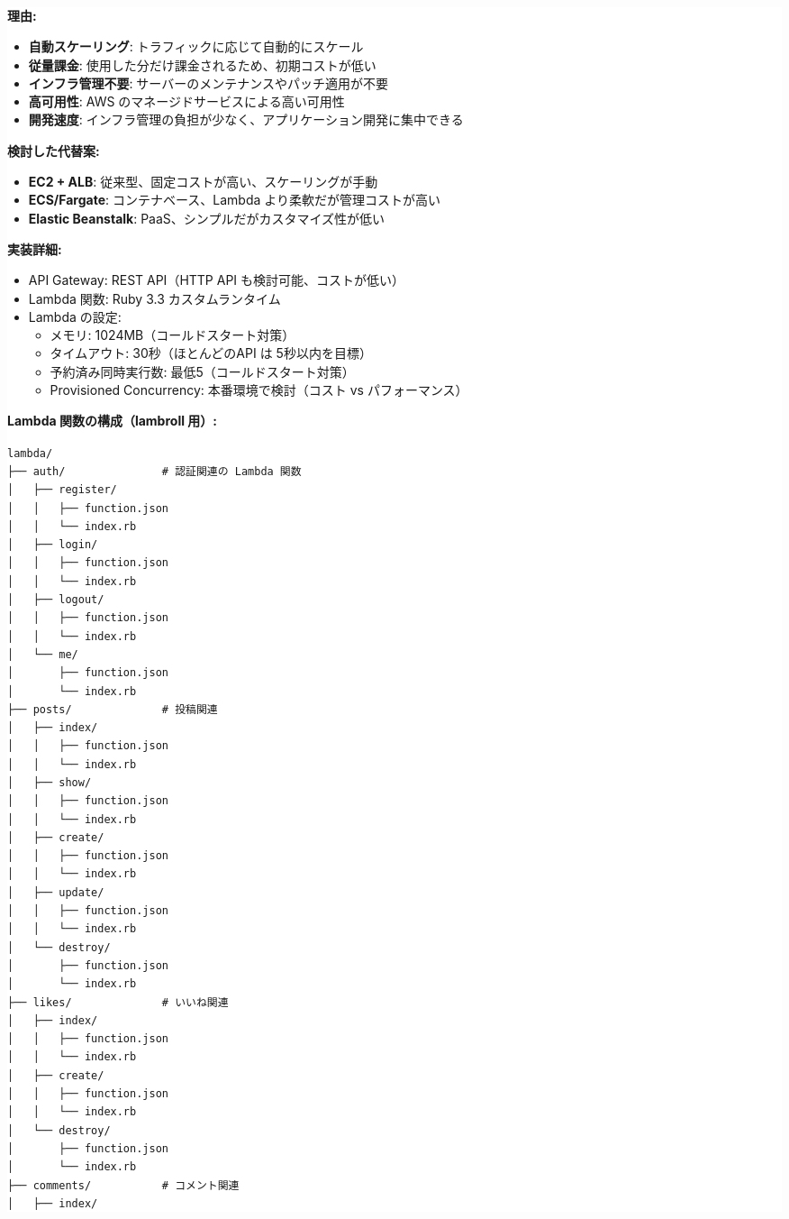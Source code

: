 **理由:**
- **自動スケーリング**: トラフィックに応じて自動的にスケール
- **従量課金**: 使用した分だけ課金されるため、初期コストが低い
- **インフラ管理不要**: サーバーのメンテナンスやパッチ適用が不要
- **高可用性**: AWS のマネージドサービスによる高い可用性
- **開発速度**: インフラ管理の負担が少なく、アプリケーション開発に集中できる

**検討した代替案:**
- **EC2 + ALB**: 従来型、固定コストが高い、スケーリングが手動
- **ECS/Fargate**: コンテナベース、Lambda より柔軟だが管理コストが高い
- **Elastic Beanstalk**: PaaS、シンプルだがカスタマイズ性が低い

**実装詳細:**
- API Gateway: REST API（HTTP API も検討可能、コストが低い）
- Lambda 関数: Ruby 3.3 カスタムランタイム
- Lambda の設定:
  - メモリ: 1024MB（コールドスタート対策）
  - タイムアウト: 30秒（ほとんどのAPI は 5秒以内を目標）
  - 予約済み同時実行数: 最低5（コールドスタート対策）
  - Provisioned Concurrency: 本番環境で検討（コスト vs パフォーマンス）

**Lambda 関数の構成（lambroll 用）:**
```
lambda/
├── auth/               # 認証関連の Lambda 関数
│   ├── register/
│   │   ├── function.json
│   │   └── index.rb
│   ├── login/
│   │   ├── function.json
│   │   └── index.rb
│   ├── logout/
│   │   ├── function.json
│   │   └── index.rb
│   └── me/
│       ├── function.json
│       └── index.rb
├── posts/              # 投稿関連
│   ├── index/
│   │   ├── function.json
│   │   └── index.rb
│   ├── show/
│   │   ├── function.json
│   │   └── index.rb
│   ├── create/
│   │   ├── function.json
│   │   └── index.rb
│   ├── update/
│   │   ├── function.json
│   │   └── index.rb
│   └── destroy/
│       ├── function.json
│       └── index.rb
├── likes/              # いいね関連
│   ├── index/
│   │   ├── function.json
│   │   └── index.rb
│   ├── create/
│   │   ├── function.json
│   │   └── index.rb
│   └── destroy/
│       ├── function.json
│       └── index.rb
├── comments/           # コメント関連
│   ├── index/
```